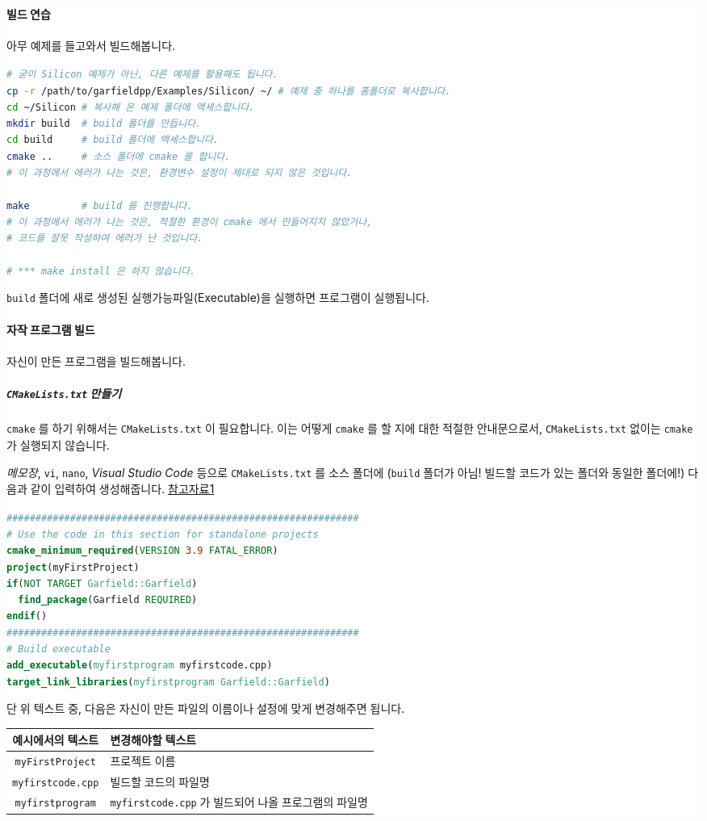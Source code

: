 #### 빌드 연습

아무 예제를 들고와서 빌드해봅니다.

```bash
# 굳이 Silicon 예제가 아닌, 다른 예제를 활용해도 됩니다.
cp -r /path/to/garfieldpp/Examples/Silicon/ ~/ # 예제 중 하나를 홈폴더로 복사합니다.
cd ~/Silicon # 복사해 온 예제 폴더에 액세스합니다.
mkdir build  # build 폴더를 만듭니다.
cd build     # build 폴더에 액세스합니다.
cmake ..     # 소스 폴더에 cmake 를 합니다.
# 이 과정에서 에러가 나는 것은, 환경변수 설정이 제대로 되지 않은 것입니다.

make         # build 를 진행합니다.
# 이 과정에서 에러가 나는 것은, 적절한 환경이 cmake 에서 만들어지지 않았거나,
# 코드를 잘못 작성하여 에러가 난 것입니다.

# *** make install 은 하지 않습니다.
```

`build` 폴더에 새로 생성된 실행가능파일(Executable)을 실행하면 프로그램이 실행됩니다.

#### 자작 프로그램 빌드

자신이 만든 프로그램을 빌드해봅니다.

##### `CMakeLists.txt` 만들기

`cmake` 를 하기 위해서는 `CMakeLists.txt` 이 필요합니다. 이는 어떻게 `cmake` 를 할 지에 대한 적절한 안내문으로서, `CMakeLists.txt` 없이는 `cmake` 가 실행되지 않습니다.

*메모장*, `vi`, `nano`, *Visual Studio Code* 등으로 `CMakeLists.txt` 를 소스 폴더에 (`build` 폴더가 아님! 빌드할 코드가 있는 폴더와 동일한 폴더에!) 다음과 같이 입력하여 생성해줍니다. [참고자료1](https://gitlab.cern.ch/garfield/garfieldpp/-/blob/master/Examples/Silicon/CMakeLists.txt)

```cmake
#############################################################
# Use the code in this section for standalone projects
cmake_minimum_required(VERSION 3.9 FATAL_ERROR)
project(myFirstProject)
if(NOT TARGET Garfield::Garfield)
  find_package(Garfield REQUIRED)
endif()
#############################################################
# Build executable
add_executable(myfirstprogram myfirstcode.cpp)
target_link_libraries(myfirstprogram Garfield::Garfield)

```

단 위 텍스트 중, 다음은 자신이 만든 파일의 이름이나 설정에 맞게 변경해주면 됩니다.

|   예시에서의 텍스트    | 변경해야할 텍스트                                |
|:------------------:|:-------------------------------------------|
| `myFirstProject`   | 프로젝트 이름                                  |
| `myfirstcode.cpp`  | 빌드할 코드의 파일명                             |
| `myfirstprogram`   | `myfirstcode.cpp` 가 빌드되어 나올 프로그램의 파일명 |
